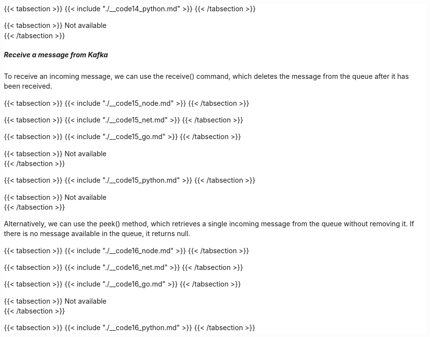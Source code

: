 {{< tabsection >}}
  {{< include "./__code14_python.md" >}}
{{< /tabsection >}}

{{< tabsection >}}
  Not available  
{{< /tabsection >}}

##### Receive a message from Kafka

To receive an incoming message, we can use the receive() command, which deletes the message from the queue after it has been received.

{{< tabsection >}}
   {{< include "./__code15_node.md" >}}
{{< /tabsection >}}

{{< tabsection >}}
  {{< include "./__code15_net.md" >}}
{{< /tabsection >}}

{{< tabsection >}}
  {{< include "./__code15_go.md" >}}
{{< /tabsection >}}

{{< tabsection >}}
  Not available  
{{< /tabsection >}}

{{< tabsection >}}
  {{< include "./__code15_python.md" >}}
{{< /tabsection >}}

{{< tabsection >}}
  Not available  
{{< /tabsection >}}

Alternatively, we can use the peek() method, which retrieves a single incoming message from the queue without removing it. If there is no message available in the queue, it returns null. 

{{< tabsection >}}
   {{< include "./__code16_node.md" >}}
{{< /tabsection >}}

{{< tabsection >}}
  {{< include "./__code16_net.md" >}}
{{< /tabsection >}}

{{< tabsection >}}
  {{< include "./__code16_go.md" >}}
{{< /tabsection >}}

{{< tabsection >}}
  Not available  
{{< /tabsection >}}

{{< tabsection >}}
  {{< include "./__code16_python.md" >}}
{{< /tabsection >}}
